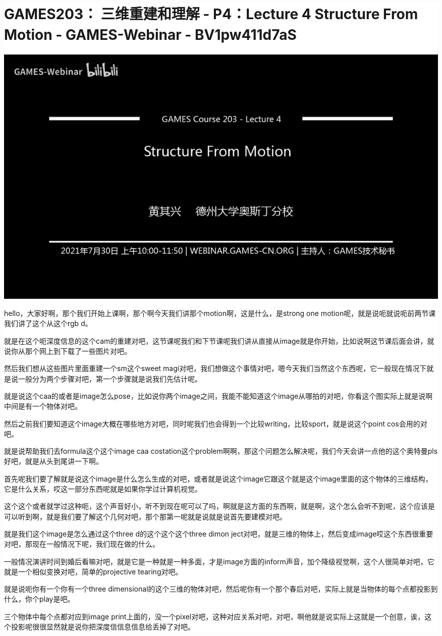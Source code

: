 # GAMES203： 三维重建和理解 - P4：Lecture 4 Structure From Motion - GAMES-Webinar - BV1pw411d7aS

![](img/33217b811ad54c2601acdb4f3b66753a_0.png)

hello，大家好啊，那个我们开始上课啊，那个啊今天我们讲那个motion啊，这是什么，是strong one motion呢，就是说呃就说呃前两节课我们讲了这个从这个rgb d。

就是在这个呃深度信息的这个cam的重建对吧，这节课呢我们和下节课呢我们讲从直接从image就是你开始，比如说啊这节课后面会讲，就说你从那个网上到下载了一些图片对吧。

然后我们想从这些图片里面重建一个sm这个sweet magi对吧，我们想做这个事情对吧，嗯今天我们当然这个东西呢，它一般现在情况下就是说一般分为两个步骤对吧，第一个步骤就是说我们先估计呢。

就是说这个caa的或者是image怎么pose，比如说你两个image之间，我能不能知道这个image从哪拍的对吧，你看这个图实际上就是说啊中间是有一个物体对吧。

然后之前我们要知道这个image大概在哪些地方对吧，同时呢我们也会得到一个比较writing，比较sport，就是说这个point cos会用的对吧。

就是说帮助我们去formula这个这个image caa costation这个problem啊啊，那这个问题怎么解决呢，我们今天会讲一点他的这个奥特曼pls好吧，就是从头到尾讲一下啊。

首先呢我们要了解就是说这个image是什么怎么生成的对吧，或者就是说这个image它跟这个就是这个image里面的这个物体的三维结构，它是什么关系，哎这一部分东西呢就是如果你学过计算机视觉。

这个这个或者就学过这种呃，这个声音好小，听不到现在呢可以了吗，啊就是这方面的东西啊，就是啊，这个怎么会听不到呢，这个应该是可以听到啊，就是我们要了解这个几何对吧，那个那第一呢就是说就是说首先要建模对吧。

就是我们这个image是怎么通过这个three d的这个这个这个three dimon ject对吧，就是三维的物体上，然后变成image哎这个东西很重要对吧，那现在一般情况下呢，我们现在做的什么。

一般情况演讲时间到婚后看嘛对吧，就是它是一种就是一种多面，才是image方面的inform声音，加个降级视觉啊，这个人很简单对吧，它就是一个相似变换对吧，简单的projective tearing对吧。

就是说呃你有一个你有一个three dimensional的这个三维的物体对吧，然后呢你有一个那个春后对吧，实际上就是当物体的每个点都投影到什么，你个play是吧。

三个物体中每个点都对应到image print上面的，没一个pixel对吧，这种对应关系对吧，对吧，啊他就是说实际上这就是一个创意，诶，这个投影呢很很显然就是说你把深度信信息信息给丢掉了对吧。
